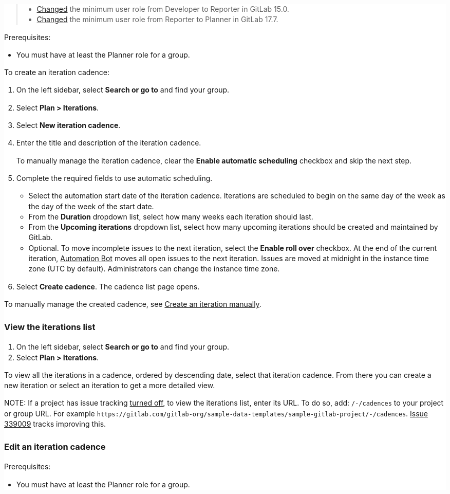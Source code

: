 > - [Changed](https://gitlab.com/gitlab-org/gitlab/-/issues/343889) the minimum user role from Developer to Reporter in GitLab 15.0.
> - [Changed](https://gitlab.com/gitlab-org/gitlab/-/merge_requests/169256) the minimum user role from Reporter to Planner in GitLab 17.7.

Prerequisites:

- You must have at least the Planner role for a group.

To create an iteration cadence:

1. On the left sidebar, select **Search or go to** and find your group.
1. Select **Plan > Iterations**.
1. Select **New iteration cadence**.
1. Enter the title and description of the iteration cadence.

   To manually manage the iteration cadence, clear the **Enable automatic scheduling** checkbox and skip the next step.
1. Complete the required fields to use automatic scheduling.
   - Select the automation start date of the iteration cadence. Iterations are scheduled to
     begin on the same day of the week as the day of the week of the start date.
   - From the **Duration** dropdown list, select how many weeks each iteration should last.
   - From the **Upcoming iterations** dropdown list, select how many upcoming iterations should be
     created and maintained by GitLab.
   - Optional. To move incomplete issues to the next iteration, select the **Enable roll over** checkbox.
     At the end of the current iteration, [Automation Bot](#gitlab-automation-bot-user) moves all open
     issues to the next iteration.
     Issues are moved at midnight in the instance time zone (UTC by default).
     Administrators can change the instance time zone.
1. Select **Create cadence**. The cadence list page opens.

To manually manage the created cadence, see [Create an iteration manually](#create-an-iteration-manually).

### View the iterations list

1. On the left sidebar, select **Search or go to** and find your group.
1. Select **Plan > Iterations**.

To view all the iterations in a cadence, ordered by descending date, select that iteration cadence.
From there you can create a new iteration or select an iteration to get a more detailed view.

NOTE:
If a project has issue tracking
[turned off](../../project/settings/_index.md#configure-project-features-and-permissions),
to view the iterations list, enter its URL. To do so, add: `/-/cadences` to your project or group URL.
For example `https://gitlab.com/gitlab-org/sample-data-templates/sample-gitlab-project/-/cadences`.
[Issue 339009](https://gitlab.com/gitlab-org/gitlab/-/issues/339009) tracks improving this.

### Edit an iteration cadence

Prerequisites:

- You must have at least the Planner role for a group.
